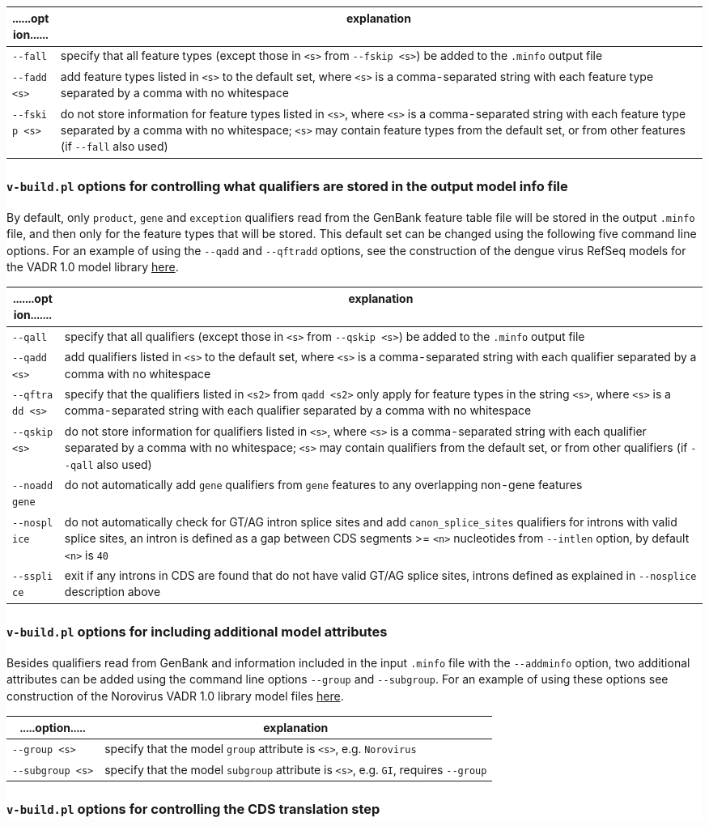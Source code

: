 | ......option...... | explanation | 
|--------|-------------| 
| `--fall`   | specify that all feature types (except those in `<s>` from `--fskip <s>`)  be added to the `.minfo` output file |
| `--fadd <s>`  | add feature types listed in `<s>` to the default set, where `<s>` is a comma-separated string with each feature type separated by a comma with no whitespace |
| `--fskip <s>`  | do not store information for feature types listed in `<s>`, where `<s>` is a comma-separated string with each feature type separated by a comma with no whitespace; `<s>` may contain feature types from the default set, or from other features (if `--fall` also used) |

### `v-build.pl` options for controlling what qualifiers are stored in the output model info file<a name="options-qualifiers"></a>

By default, only `product`, `gene` and `exception` qualifiers read
from the GenBank feature table file will be stored in the output
`.minfo` file, and then only for the feature types that will be
stored. This default set can be changed using the following five
command line options. 
For an example of using the `--qadd` and `--qftradd` options, see
the construction of the dengue virus RefSeq models for the VADR 1.0
model library [here](#1.0library-dengue).

| .......option....... | explanation | 
|--------|-------------| 
| `--qall`   | specify that all qualifiers (except those in `<s>` from `--qskip <s>`) be added to the `.minfo` output file |
| `--qadd <s>`  | add qualifiers listed in `<s>` to the default set, where `<s>` is a comma-separated string with each qualifier separated by a comma with no whitespace |
| `--qftradd <s>`  | specify that the qualifiers listed in `<s2>` from `qadd <s2>` only apply for feature types in the string `<s>`, where `<s>` is a comma-separated string with each qualifier separated by a comma with no whitespace |
| `--qskip <s>`  | do not store information for qualifiers listed in `<s>`, where `<s>` is a comma-separated string with each qualifier separated by a comma with no whitespace; `<s>` may contain qualifiers from the default set, or from other qualifiers (if `--qall` also used) |
| `--noaddgene`  | do not automatically add `gene` qualifiers from `gene` features to any overlapping non-gene features | 
| `--nosplice`   | do not automatically check for GT/AG intron splice sites and add `canon_splice_sites` qualifiers for introns with valid splice sites, an intron is defined as a gap between CDS segments >= `<n>` nucleotides from `--intlen` option, by default `<n>` is `40` |
| `--ssplice`    | exit if any introns in CDS are found that do not have valid GT/AG splice sites, introns defined as explained in `--nosplice` description above |

### `v-build.pl` options for including additional model attributes<a name="options-attributes"></a>

Besides qualifiers read from GenBank and information included in the input
`.minfo` file with the `--addminfo` option, two additional attributes
can be added using the command line options `--group` and
`--subgroup`. For an example of using these options see
construction of the Norovirus VADR 1.0 library model files [here](#1.0library-noro).

| .....option..... | explanation | 
|--------|-------------| 
| `--group <s>`   | specify that the model `group` attribute is `<s>`, e.g. `Norovirus` |
| `--subgroup <s>`   | specify that the model `subgroup` attribute is `<s>`, e.g. `GI`, requires `--group` |

### `v-build.pl` options for controlling the CDS translation step<a name="options-tt"></a>
